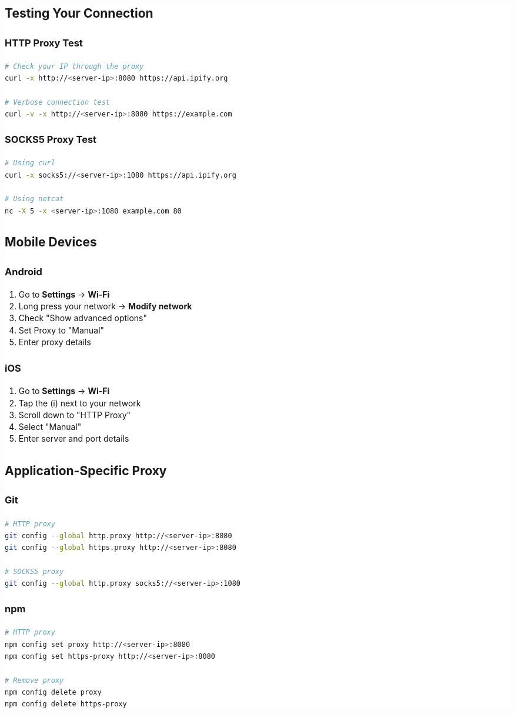 ## Testing Your Connection

### HTTP Proxy Test
```bash
# Check your IP through the proxy
curl -x http://<server-ip>:8080 https://api.ipify.org

# Verbose connection test
curl -v -x http://<server-ip>:8080 https://example.com
```

### SOCKS5 Proxy Test
```bash
# Using curl
curl -x socks5://<server-ip>:1080 https://api.ipify.org

# Using netcat
nc -X 5 -x <server-ip>:1080 example.com 80
```

## Mobile Devices

### Android
1. Go to **Settings** → **Wi-Fi**
2. Long press your network → **Modify network**
3. Check "Show advanced options"
4. Set Proxy to "Manual"
5. Enter proxy details

### iOS
1. Go to **Settings** → **Wi-Fi**
2. Tap the (i) next to your network
3. Scroll down to "HTTP Proxy"
4. Select "Manual"
5. Enter server and port details

## Application-Specific Proxy

### Git
```bash
# HTTP proxy
git config --global http.proxy http://<server-ip>:8080
git config --global https.proxy http://<server-ip>:8080

# SOCKS5 proxy
git config --global http.proxy socks5://<server-ip>:1080
```

### npm
```bash
# HTTP proxy
npm config set proxy http://<server-ip>:8080
npm config set https-proxy http://<server-ip>:8080

# Remove proxy
npm config delete proxy
npm config delete https-proxy
```
